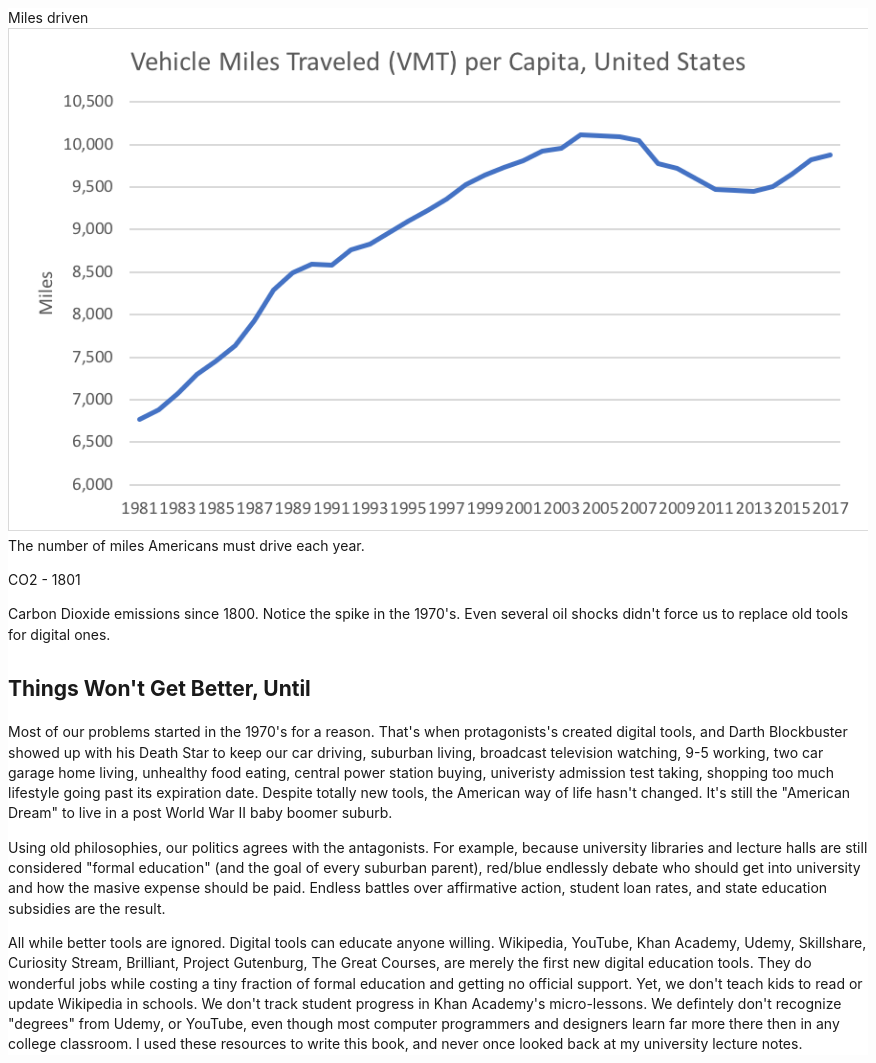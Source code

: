 Miles driven
![Miles driven](/img\diagrams\US-VMT-per-capita.png)
The number of miles Americans must drive each year.

CO2 - 1801
<iframe src="https://ourworldindata.org/grapher/co2-concentration-long-term?time=1801..2018" style="width: 100%; height: 600px; border: 0px none;"></iframe>
Carbon Dioxide emissions since 1800. Notice the spike in the 1970's. Even several oil shocks didn't force us to replace old tools for digital ones.

## Things Won't Get Better, Until

Most of our problems started in the 1970's for a reason. That's when protagonists's created digital tools, and Darth Blockbuster showed up with his Death Star to keep our car driving, suburban living, broadcast television watching, 9-5 working, two car garage home living, unhealthy food eating, central power station buying, univeristy admission test taking, shopping too much lifestyle going past its expiration date. Despite totally new tools, the American way of life hasn't changed. It's still the "American Dream" to live in a post World War II baby boomer suburb.

Using old philosophies, our politics agrees with the antagonists. For example, because university libraries and lecture halls are still considered "formal education" (and the goal of every suburban parent), red/blue endlessly debate who should get into university and how the masive expense should be paid. Endless battles over affirmative action, student loan rates, and state education subsidies are the result.

All while better tools are ignored. Digital tools can educate anyone willing. Wikipedia, YouTube, Khan Academy, Udemy, Skillshare, Curiosity Stream, Brilliant, Project Gutenburg, The Great Courses, are merely the first new digital education tools. They do wonderful jobs while costing a tiny fraction of formal education and getting no official support. Yet, we don't teach kids to read or update Wikipedia in schools. We don't track student progress in Khan Academy's micro-lessons. We defintely don't recognize "degrees" from Udemy, or YouTube, even though most computer programmers and designers learn far more there then in any college classroom. I used these resources to write this book, and never once looked back at my university lecture notes.
